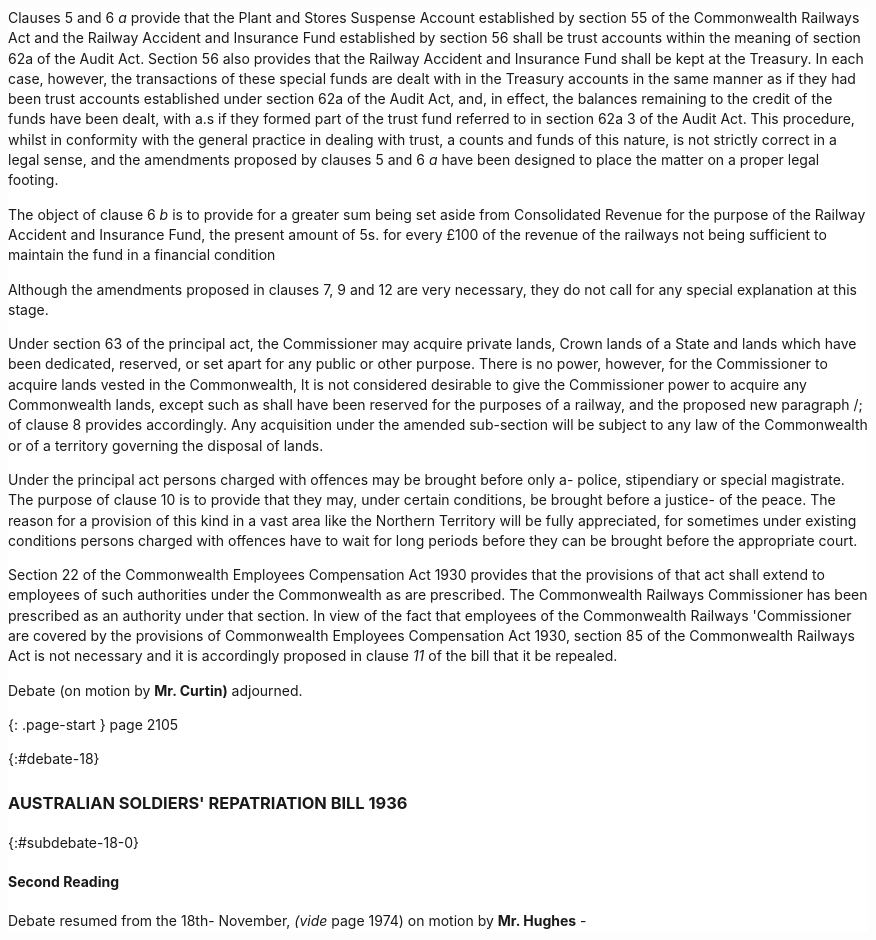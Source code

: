 Clauses 5 and 6  *a*  provide that the Plant and Stores Suspense Account established by section 55 of the Commonwealth Railways Act and the Railway Accident and Insurance Fund established by section 56 shall be trust accounts within the meaning of section 62a of the Audit Act. Section 56 also provides that the Railway Accident and Insurance Fund shall be kept at the Treasury. In each case, however, the transactions of these special funds are dealt with in the Treasury accounts in the same manner as if they had been trust accounts established under section 62a of the Audit Act, and, in effect, the balances remaining to the credit of the funds have been dealt, with a.s if they formed part of the trust fund referred to in section 62a 3 of the Audit Act. This procedure, whilst in conformity with the general practice in dealing with trust, a counts and funds of this nature, is not strictly correct in a legal sense, and the amendments proposed by clauses 5 and 6  *a*  have been designed to place the matter on a proper legal footing. 

The object of clause 6  *b*  is to provide for a greater sum being set aside from Consolidated Revenue for the purpose of the Railway Accident and Insurance Fund, the present amount of 5s. for every £100 of the revenue of the railways not being sufficient to maintain the fund in a financial condition 

Although the amendments proposed in clauses 7, 9 and 12 are very necessary, they do not call for any special explanation at this stage. 

Under section 63 of the principal act, the Commissioner may acquire private lands, Crown lands of a State and lands which have been dedicated, reserved, or set apart for any public or other purpose. There is no power, however, for the Commissioner to acquire lands vested in the Commonwealth, lt is not considered desirable to give the Commissioner power to acquire any Commonwealth lands, except such as shall have been reserved for the purposes of a railway, and the proposed new paragraph /; of clause 8 provides accordingly. Any acquisition under the amended sub-section will be subject to any law of the Commonwealth or of a territory governing the disposal of lands. 

Under the principal act persons charged with offences may be brought before only a- police, stipendiary or special magistrate. The purpose of clause 10 is to provide that they may, under certain conditions, be brought before a justice- of the peace. The reason for a provision of this kind in a vast area like the Northern Territory will be fully appreciated, for sometimes under existing conditions persons charged with offences have to wait for long periods before they can be brought before the appropriate court. 

Section 22 of the Commonwealth Employees Compensation Act 1930 provides that the provisions of that act shall extend to employees of such authorities under the Commonwealth as are prescribed. The Commonwealth Railways Commissioner has been prescribed as an authority under that section. In view of the fact that employees of the Commonwealth Railways 'Commissioner are covered by the provisions of Commonwealth Employees Compensation Act 1930, section 85 of the Commonwealth Railways Act is not necessary and it is accordingly proposed in clause  *11*  of the bill that it be repealed. 

Debate (on motion by  **Mr. Curtin)**  adjourned. 

{: .page-start }
page 2105

{:#debate-18}
### AUSTRALIAN SOLDIERS' REPATRIATION BILL 1936

{:#subdebate-18-0}
#### Second Reading

Debate resumed from the 18th- November,  *(vide*  page 1974) on motion by  **Mr. Hughes**  - 
